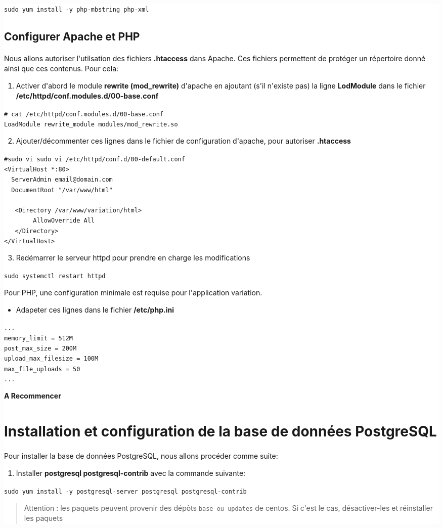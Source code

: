 ```
sudo yum install -y php-mbstring php-xml
```

## Configurer Apache et PHP
Nous allons autoriser l'utilsation des fichiers **.htaccess** dans Apache. Ces fichiers permettent de protéger un répertoire donné ainsi que ces contenus. Pour cela:
1. Activer d'abord le module **rewrite (mod_rewrite)** d'apache en ajoutant (s'il n'existe pas) la ligne **LodModule** dans le fichier **/etc/httpd/conf.modules.d/00-base.conf**
```
# cat /etc/httpd/conf.modules.d/00-base.conf
LoadModule rewrite_module modules/mod_rewrite.so
```
2. Ajouter/décommenter ces lignes dans le fichier de configuration d'apache, pour autoriser **.htaccess**
```
#sudo vi sudo vi /etc/httpd/conf.d/00-default.conf
<VirtualHost *:80>
  ServerAdmin email@domain.com
  DocumentRoot "/var/www/html"

   <Directory /var/www/variation/html>
        AllowOverride All
   </Directory>
</VirtualHost>
```
3. Redémarrer le serveur httpd pour prendre en charge les modifications
```
sudo systemctl restart httpd
```
Pour PHP, une configuration minimale est requise pour l'application variation.
- Adapeter ces lignes dans le fichier **/etc/php.ini**
```
...
memory_limit = 512M
post_max_size = 200M
upload_max_filesize = 100M
max_file_uploads = 50
...
```

**A Recommencer**
# Installation et configuration de la base de données PostgreSQL
Pour installer la base de données PostgreSQL, nous allons procéder comme suite:
1. Installer **postgresql postgresql-contrib** avec la commande suivante:
```
sudo yum install -y postgresql-server postgresql postgresql-contrib
```
> Attention : les paquets peuvent provenir des dépôts `base ou updates` de centos. Si c'est le cas, désactiver-les et réinstaller les paquets
